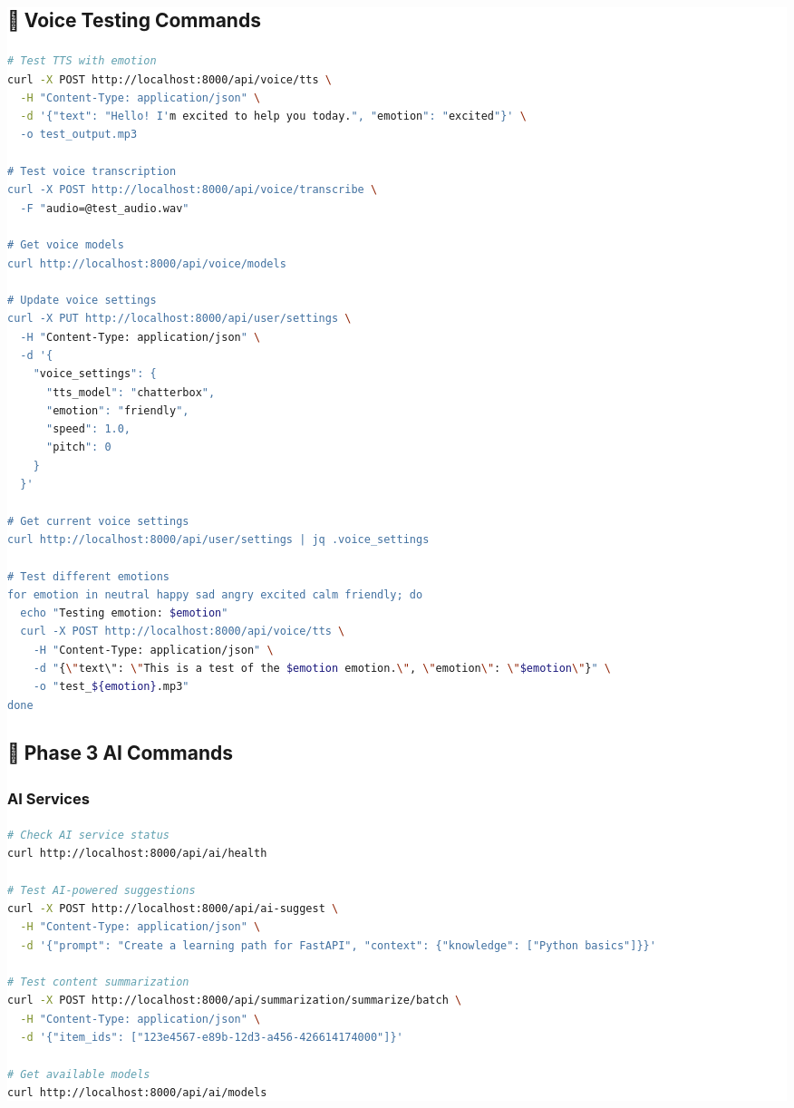 
## 🎤 Voice Testing Commands

```bash
# Test TTS with emotion
curl -X POST http://localhost:8000/api/voice/tts \
  -H "Content-Type: application/json" \
  -d '{"text": "Hello! I'm excited to help you today.", "emotion": "excited"}' \
  -o test_output.mp3

# Test voice transcription
curl -X POST http://localhost:8000/api/voice/transcribe \
  -F "audio=@test_audio.wav"

# Get voice models
curl http://localhost:8000/api/voice/models

# Update voice settings
curl -X PUT http://localhost:8000/api/user/settings \
  -H "Content-Type: application/json" \
  -d '{
    "voice_settings": {
      "tts_model": "chatterbox",
      "emotion": "friendly",
      "speed": 1.0,
      "pitch": 0
    }
  }'

# Get current voice settings
curl http://localhost:8000/api/user/settings | jq .voice_settings

# Test different emotions
for emotion in neutral happy sad angry excited calm friendly; do
  echo "Testing emotion: $emotion"
  curl -X POST http://localhost:8000/api/voice/tts \
    -H "Content-Type: application/json" \
    -d "{\"text\": \"This is a test of the $emotion emotion.\", \"emotion\": \"$emotion\"}" \
    -o "test_${emotion}.mp3"
done
```

## 🤖 Phase 3 AI Commands

### AI Services
```bash
# Check AI service status
curl http://localhost:8000/api/ai/health

# Test AI-powered suggestions
curl -X POST http://localhost:8000/api/ai-suggest \
  -H "Content-Type: application/json" \
  -d '{"prompt": "Create a learning path for FastAPI", "context": {"knowledge": ["Python basics"]}}'

# Test content summarization
curl -X POST http://localhost:8000/api/summarization/summarize/batch \
  -H "Content-Type: application/json" \
  -d '{"item_ids": ["123e4567-e89b-12d3-a456-426614174000"]}'

# Get available models
curl http://localhost:8000/api/ai/models

```